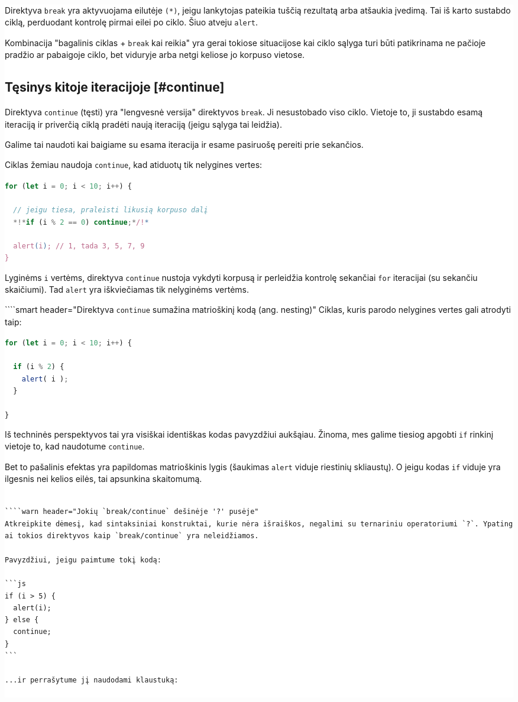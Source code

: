Direktyva `break` yra aktyvuojama eilutėje `(*)`, jeigu lankytojas pateikia tuščią rezultatą arba atšaukia įvedimą. Tai iš karto sustabdo ciklą, perduodant kontrolę pirmai eilei po ciklo. Šiuo atveju `alert`.

Kombinacija "bagalinis ciklas + `break` kai reikia" yra gerai tokiose situacijose kai ciklo sąlyga turi būti patikrinama ne pačioje pradžio ar pabaigoje ciklo, bet viduryje arba netgi keliose jo korpuso vietose. 

## Tęsinys kitoje iteracijoje [#continue]

Direktyva `continue` (tęsti) yra "lengvesnė versija" direktyvos `break`. Ji nesustobado viso ciklo. Vietoje to, ji sustabdo esamą iteraciją ir priverčią ciklą pradėti naują iteraciją (jeigu sąlyga tai leidžia).

Galime tai naudoti kai baigiame su esama iteracija ir esame pasiruošę pereiti prie sekančios.

Ciklas žemiau naudoja `continue`, kad atiduotų tik nelygines vertes:

```js run no-beautify
for (let i = 0; i < 10; i++) {

  // jeigu tiesa, praleisti likusią korpuso dalį
  *!*if (i % 2 == 0) continue;*/!*

  alert(i); // 1, tada 3, 5, 7, 9
}
```

Lyginėms `i` vertėms, direktyva `continue` nustoja vykdyti korpusą ir perleidžia kontrolę sekančiai `for` iteracijai (su sekančiu skaičiumi). Tad `alert` yra iškviečiamas tik nelyginėms vertėms.

````smart header="Direktyva `continue` sumažina matrioškinį kodą (ang. nesting)"
Ciklas, kuris parodo nelygines vertes gali atrodyti taip:

```js
for (let i = 0; i < 10; i++) {

  if (i % 2) {
    alert( i );
  }

}
```

Iš techninės perspektyvos tai yra visiškai identiškas kodas pavyzdžiui aukšąiau. Žinoma, mes galime tiesiog apgobti `if` rinkinį vietoje to, kad naudotume `continue`.

Bet to pašalinis efektas yra papildomas matrioškinis lygis (šaukimas `alert` viduje riestinių skliaustų). O jeigu kodas `if` viduje yra ilgesnis nei kelios eilės, tai apsunkina skaitomumą. 
````

````warn header="Jokių `break/continue` dešinėje '?' pusėje"
Atkreipkite dėmesį, kad sintaksiniai konstruktai, kurie nėra išraiškos, negalimi su ternariniu operatoriumi `?`. Ypatingai tokios direktyvos kaip `break/continue` yra neleidžiamos.

Pavyzdžiui, jeigu paimtume tokį kodą:

```js
if (i > 5) {
  alert(i);
} else {
  continue;
}
```

...ir perrašytume jį naudodami klaustuką:


````
